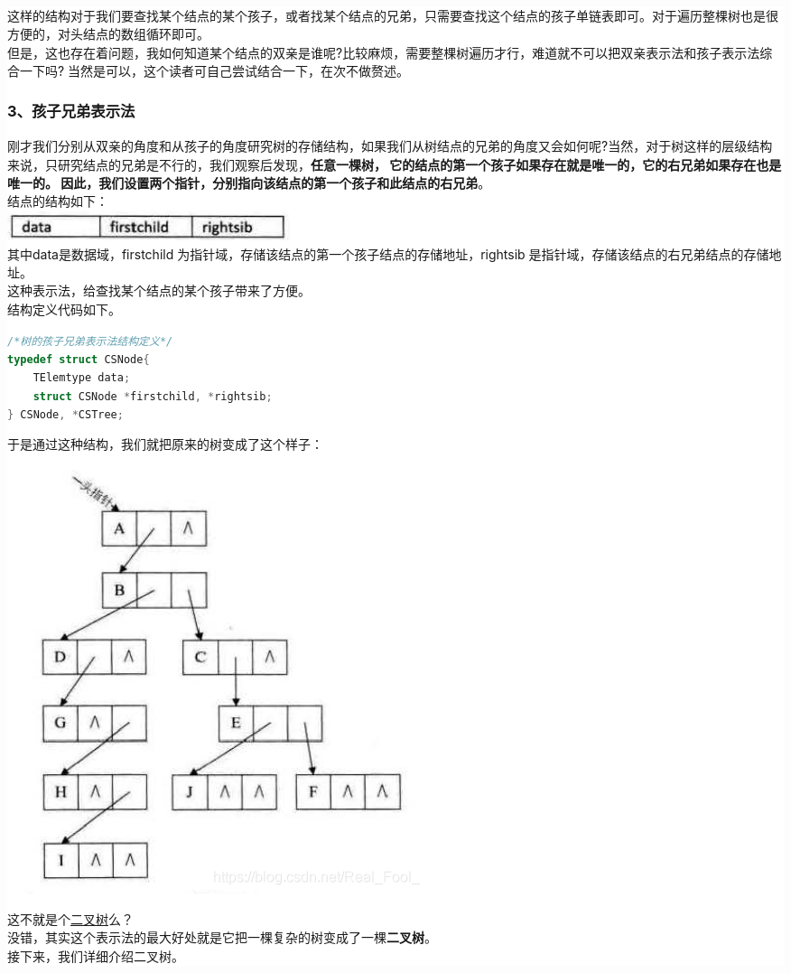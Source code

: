   这样的结构对于我们要查找某个结点的某个孩子，或者找某个结点的兄弟，只需要查找这个结点的孩子单链表即可。对于遍历整棵树也是很方便的，对头结点的数组循环即可。  
 但是，这也存在着问题，我如何知道某个结点的双亲是谁呢?比较麻烦，需要整棵树遍历才行，难道就不可以把双亲表示法和孩子表示法综合一下吗? 当然是可以，这个读者可自己尝试结合一下，在次不做赘述。

### 3、孩子兄弟表示法

  刚才我们分别从双亲的角度和从孩子的角度研究树的存储结构，如果我们从树结点的兄弟的角度又会如何呢?当然，对于树这样的层级结构来说，只研究结点的兄弟是不行的，我们观察后发现，​**任意一棵树， 它的结点的第一个孩子如果存在就是唯一的，它的右兄弟如果存在也是唯一的。 因此，我们设置两个指针，分别指向该结点的第一个孩子和此结点的右兄弟**​。  
 结点的结构如下：  
 ![在这里插入图片描述](assets/20210222181409121-20221023172915-5scqmn3.png)  
 其中data是数据域，firstchild 为指针域，存储该结点的第一个孩子结点的存储地址，rightsib 是指针域，存储该结点的右兄弟结点的存储地址。  
 这种表示法，给查找某个结点的某个孩子带来了方便。  
 结构定义代码如下。

```c
/*树的孩子兄弟表示法结构定义*/
typedef struct CSNode{ 
	TElemtype data;
	struct CSNode *firstchild, *rightsib;
} CSNode, *CSTree;
```

  于是通过这种结构，我们就把原来的树变成了这个样子：  
 ![在这里插入图片描述](assets/2021022218211899-20221023172917-0uqj4y8.png)​

  这不就是个[二叉树](https://so.csdn.net/so/search?q=%E4%BA%8C%E5%8F%89%E6%A0%91&spm=1001.2101.3001.7020)么？  
 没错，其实这个表示法的最大好处就是它把一棵复杂的树变成了一棵​**二叉树**​。  
 接下来，我们详细介绍二叉树。
